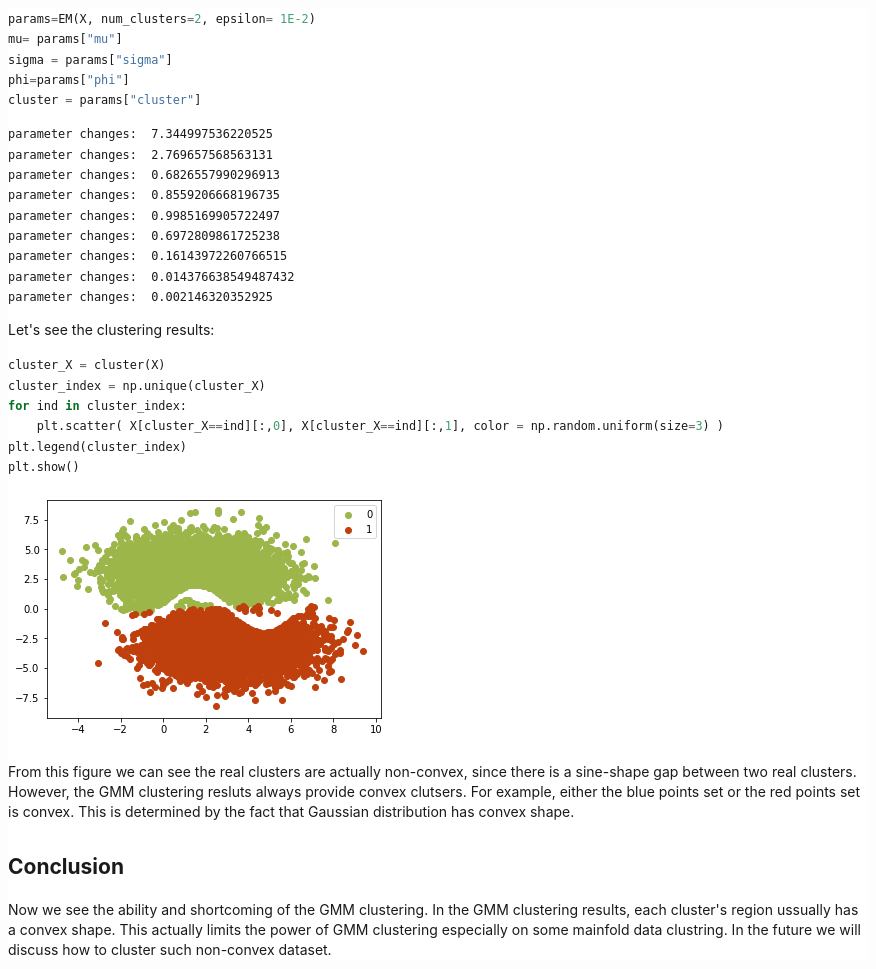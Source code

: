
```python
params=EM(X, num_clusters=2, epsilon= 1E-2)
mu= params["mu"]
sigma = params["sigma"]
phi=params["phi"]
cluster = params["cluster"]
```

    parameter changes:  7.344997536220525
    parameter changes:  2.769657568563131
    parameter changes:  0.6826557990296913
    parameter changes:  0.8559206668196735
    parameter changes:  0.9985169905722497
    parameter changes:  0.6972809861725238
    parameter changes:  0.16143972260766515
    parameter changes:  0.014376638549487432
    parameter changes:  0.002146320352925


Let's see the clustering results:


```python
cluster_X = cluster(X)
cluster_index = np.unique(cluster_X)
for ind in cluster_index:
	plt.scatter( X[cluster_X==ind][:,0], X[cluster_X==ind][:,1], color = np.random.uniform(size=3) )
plt.legend(cluster_index)
plt.show()
```


![png](/images/blogs/2019-07-10-EM/EM_24_0.png)


From this figure we can see the real clusters are actually non-convex, since there is a sine-shape gap between two real clusters. However, the GMM clustering resluts always provide convex clutsers. For example, either the blue points set or the red points set is convex. This is determined by the fact that Gaussian distribution has convex shape.

## Conclusion
Now we see the ability and shortcoming of the GMM clustering. In the GMM clustering results, each cluster's region ussually has a convex shape. This actually limits the power of GMM clustering especially on some mainfold data clustring. In the future we will discuss how to cluster such non-convex dataset.
